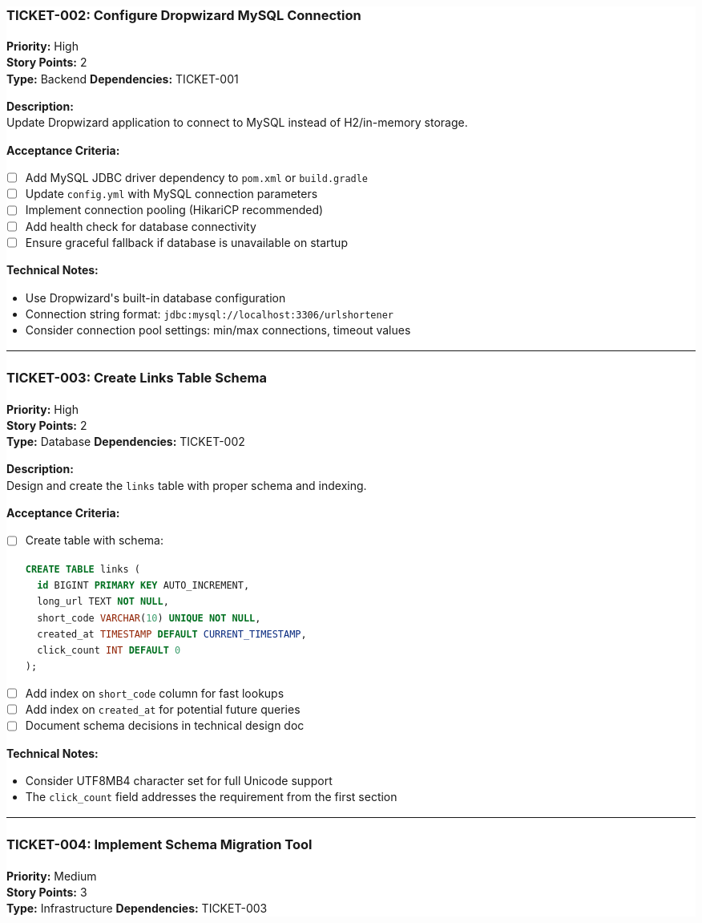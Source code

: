 
### TICKET-002: Configure Dropwizard MySQL Connection
**Priority:** High  
**Story Points:** 2  
**Type:** Backend
**Dependencies:** TICKET-001

**Description:**  
Update Dropwizard application to connect to MySQL instead of H2/in-memory storage.

**Acceptance Criteria:**
- [ ] Add MySQL JDBC driver dependency to `pom.xml` or `build.gradle`
- [ ] Update `config.yml` with MySQL connection parameters
- [ ] Implement connection pooling (HikariCP recommended)
- [ ] Add health check for database connectivity
- [ ] Ensure graceful fallback if database is unavailable on startup

**Technical Notes:**
- Use Dropwizard's built-in database configuration
- Connection string format: `jdbc:mysql://localhost:3306/urlshortener`
- Consider connection pool settings: min/max connections, timeout values

---

### TICKET-003: Create Links Table Schema
**Priority:** High  
**Story Points:** 2  
**Type:** Database
**Dependencies:** TICKET-002

**Description:**  
Design and create the `links` table with proper schema and indexing.

**Acceptance Criteria:**
- [ ] Create table with schema:
  ```sql
  CREATE TABLE links (
    id BIGINT PRIMARY KEY AUTO_INCREMENT,
    long_url TEXT NOT NULL,
    short_code VARCHAR(10) UNIQUE NOT NULL,
    created_at TIMESTAMP DEFAULT CURRENT_TIMESTAMP,
    click_count INT DEFAULT 0
  );
  ```
- [ ] Add index on `short_code` column for fast lookups
- [ ] Add index on `created_at` for potential future queries
- [ ] Document schema decisions in technical design doc

**Technical Notes:**
- Consider UTF8MB4 character set for full Unicode support
- The `click_count` field addresses the requirement from the first section

---

### TICKET-004: Implement Schema Migration Tool
**Priority:** Medium  
**Story Points:** 3  
**Type:** Infrastructure
**Dependencies:** TICKET-003
